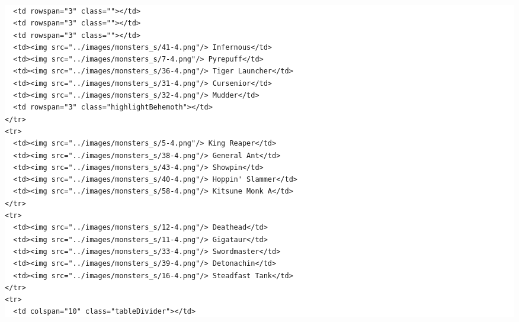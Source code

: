       <td rowspan="3" class=""></td>
      <td rowspan="3" class=""></td>
      <td rowspan="3" class=""></td>
      <td><img src="../images/monsters_s/41-4.png"/> Infernous</td>
      <td><img src="../images/monsters_s/7-4.png"/> Pyrepuff</td>
      <td><img src="../images/monsters_s/36-4.png"/> Tiger Launcher</td>
      <td><img src="../images/monsters_s/31-4.png"/> Cursenior</td>
      <td><img src="../images/monsters_s/32-4.png"/> Mudder</td>
      <td rowspan="3" class="highlightBehemoth"></td>
    </tr>
    <tr>
      <td><img src="../images/monsters_s/5-4.png"/> King Reaper</td>
      <td><img src="../images/monsters_s/38-4.png"/> General Ant</td>
      <td><img src="../images/monsters_s/43-4.png"/> Showpin</td>
      <td><img src="../images/monsters_s/40-4.png"/> Hoppin' Slammer</td>
      <td><img src="../images/monsters_s/58-4.png"/> Kitsune Monk A</td>
    </tr>
    <tr>
      <td><img src="../images/monsters_s/12-4.png"/> Deathead</td>
      <td><img src="../images/monsters_s/11-4.png"/> Gigataur</td>
      <td><img src="../images/monsters_s/33-4.png"/> Swordmaster</td>
      <td><img src="../images/monsters_s/39-4.png"/> Detonachin</td>
      <td><img src="../images/monsters_s/16-4.png"/> Steadfast Tank</td>
    </tr>
    <tr>
      <td colspan="10" class="tableDivider"></td>